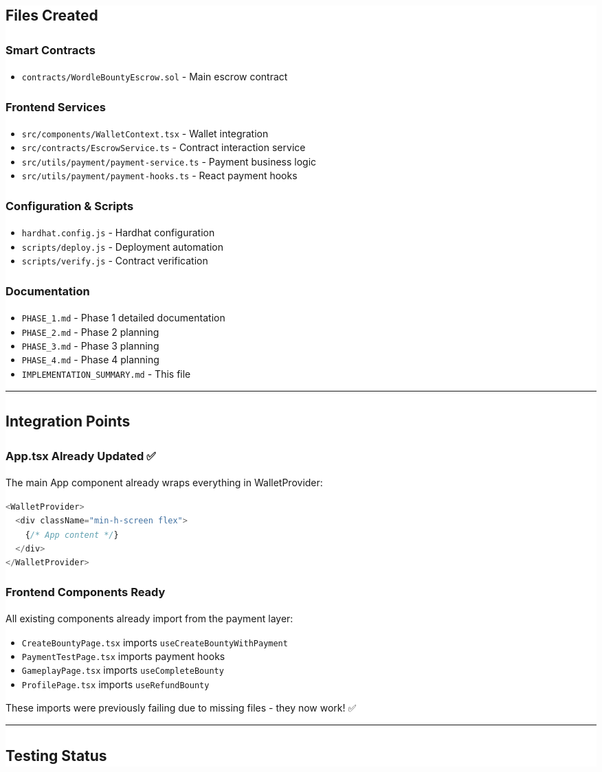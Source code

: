 
## Files Created

### Smart Contracts
- `contracts/WordleBountyEscrow.sol` - Main escrow contract

### Frontend Services
- `src/components/WalletContext.tsx` - Wallet integration
- `src/contracts/EscrowService.ts` - Contract interaction service
- `src/utils/payment/payment-service.ts` - Payment business logic
- `src/utils/payment/payment-hooks.ts` - React payment hooks

### Configuration & Scripts
- `hardhat.config.js` - Hardhat configuration
- `scripts/deploy.js` - Deployment automation
- `scripts/verify.js` - Contract verification

### Documentation
- `PHASE_1.md` - Phase 1 detailed documentation
- `PHASE_2.md` - Phase 2 planning
- `PHASE_3.md` - Phase 3 planning
- `PHASE_4.md` - Phase 4 planning
- `IMPLEMENTATION_SUMMARY.md` - This file

---

## Integration Points

### App.tsx Already Updated ✅
The main App component already wraps everything in WalletProvider:
```typescript
<WalletProvider>
  <div className="min-h-screen flex">
    {/* App content */}
  </div>
</WalletProvider>
```

### Frontend Components Ready
All existing components already import from the payment layer:
- `CreateBountyPage.tsx` imports `useCreateBountyWithPayment`
- `PaymentTestPage.tsx` imports payment hooks
- `GameplayPage.tsx` imports `useCompleteBounty`
- `ProfilePage.tsx` imports `useRefundBounty`

These imports were previously failing due to missing files - they now work! ✅

---

## Testing Status
